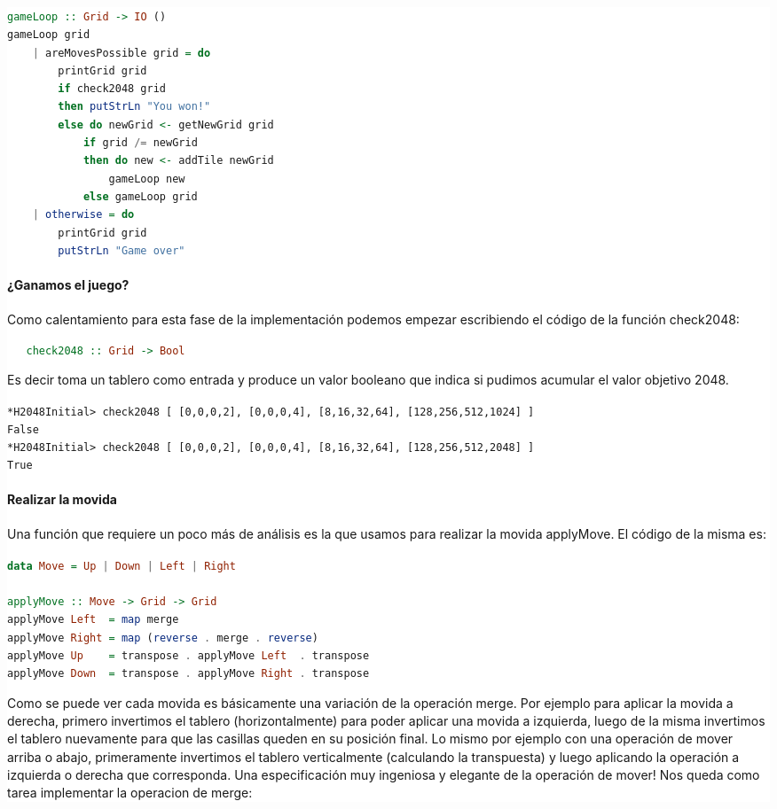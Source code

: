 ```haskell
gameLoop :: Grid -> IO ()
gameLoop grid
    | areMovesPossible grid = do
        printGrid grid
        if check2048 grid
        then putStrLn "You won!"
        else do newGrid <- getNewGrid grid
            if grid /= newGrid
            then do new <- addTile newGrid
                gameLoop new
            else gameLoop grid
    | otherwise = do
        printGrid grid
        putStrLn "Game over"
``` 
#### ¿Ganamos el juego?

Como calentamiento para esta fase de la implementación podemos empezar
escribiendo el código de la función check2048:

```haskell
   check2048 :: Grid -> Bool
```

Es decir toma un tablero como entrada y produce un valor booleano que indica
si pudimos acumular el valor objetivo 2048.
```
*H2048Initial> check2048 [ [0,0,0,2], [0,0,0,4], [8,16,32,64], [128,256,512,1024] ]
False
*H2048Initial> check2048 [ [0,0,0,2], [0,0,0,4], [8,16,32,64], [128,256,512,2048] ]
True
```

#### Realizar la movida

Una función que requiere un poco más de análisis es la que usamos para
realizar la movida applyMove. El código de la misma es:

```haskell
data Move = Up | Down | Left | Right

applyMove :: Move -> Grid -> Grid
applyMove Left  = map merge
applyMove Right = map (reverse . merge . reverse)
applyMove Up    = transpose . applyMove Left  . transpose
applyMove Down  = transpose . applyMove Right . transpose
```

Como se puede ver cada movida es básicamente una variación de la operación
merge. Por ejemplo para aplicar la movida a derecha, primero invertimos el
tablero (horizontalmente) para poder aplicar una movida a izquierda, luego de
la misma invertimos el tablero nuevamente para que las casillas queden en su
posición final. Lo mismo por ejemplo con una operación de mover arriba o abajo,
primeramente invertimos el tablero verticalmente (calculando la transpuesta)
y luego aplicando la operación a izquierda o derecha que corresponda. Una
especificación muy ingeniosa y elegante de la operación de mover!
Nos queda como tarea implementar la operacion de merge:
